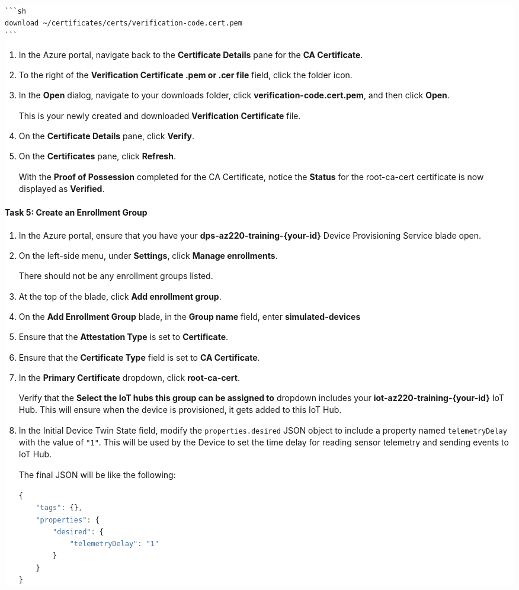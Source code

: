     ```sh
    download ~/certificates/certs/verification-code.cert.pem
    ```

1. In the Azure portal, navigate back to the **Certificate Details** pane for the **CA Certificate**.

1. To the right of the **Verification Certificate .pem or .cer file** field, click the folder icon.

1. In the **Open** dialog, navigate to your downloads folder, click **verification-code.cert.pem**, and then click **Open**.

    This is your newly created and downloaded **Verification Certificate** file.

1. On the **Certificate Details** pane, click **Verify**.

1. On the **Certificates** pane, click **Refresh**.

    With the **Proof of Possession** completed for the CA Certificate, notice the **Status** for the root-ca-cert certificate is now displayed as **Verified**.

#### Task 5: Create an Enrollment Group

1. In the Azure portal, ensure that you have your **dps-az220-training-{your-id}** Device Provisioning Service blade open.

1. On the left-side menu, under **Settings**, click **Manage enrollments**.

    There should not be any enrollment groups listed.
 
1. At the top of the blade, click **Add enrollment group**.

1. On the **Add Enrollment Group** blade, in the **Group name** field, enter **simulated-devices**

1. Ensure that the **Attestation Type** is set to **Certificate**.

1. Ensure that the **Certificate Type** field is set to **CA Certificate**.

1. In the **Primary Certificate** dropdown, click **root-ca-cert**.

    Verify that the **Select the IoT hubs this group can be assigned to** dropdown includes your **iot-az220-training-{your-id}** IoT Hub. This will ensure when the device is provisioned, it gets added to this IoT Hub.

1. In the Initial Device Twin State field, modify the `properties.desired` JSON object to include a property named `telemetryDelay` with the value of `"1"`. This will be used by the Device to set the time delay for reading sensor telemetry and sending events to IoT Hub.

    The final JSON will be like the following:

    ```js
    {
        "tags": {},
        "properties": {
            "desired": {
                "telemetryDelay": "1"
            }
        }
    }
    ```
